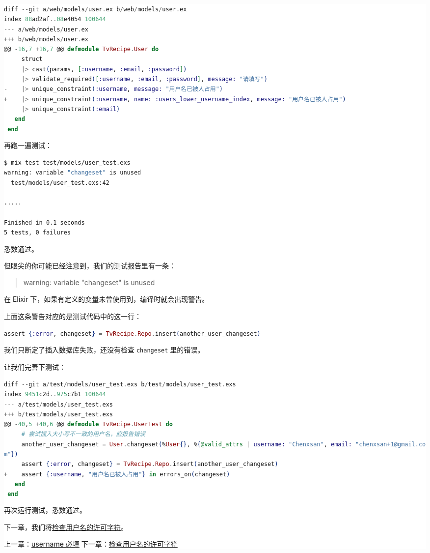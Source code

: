 ```elixir
diff --git a/web/models/user.ex b/web/models/user.ex
index 88ad2af..08e4054 100644
--- a/web/models/user.ex
+++ b/web/models/user.ex
@@ -16,7 +16,7 @@ defmodule TvRecipe.User do
     struct
     |> cast(params, [:username, :email, :password])
     |> validate_required([:username, :email, :password], message: "请填写")
-    |> unique_constraint(:username, message: "用户名已被人占用")
+    |> unique_constraint(:username, name: :users_lower_username_index, message: "用户名已被人占用")
     |> unique_constraint(:email)
   end
 end
```
再跑一遍测试：

```bash
$ mix test test/models/user_test.exs
warning: variable "changeset" is unused
  test/models/user_test.exs:42

.....

Finished in 0.1 seconds
5 tests, 0 failures
```
悉数通过。

但眼尖的你可能已经注意到，我们的测试报告里有一条：

> warning: variable "changeset" is unused

在 Elixir 下，如果有定义的变量未曾使用到，编译时就会出现警告。

上面这条警告对应的是测试代码中的这一行：

```elixir
assert {:error, changeset} = TvRecipe.Repo.insert(another_user_changeset)
```
我们只断定了插入数据库失败，还没有检查 `changeset` 里的错误。

让我们完善下测试：

```elixir
diff --git a/test/models/user_test.exs b/test/models/user_test.exs
index 9451c2d..975c7b1 100644
--- a/test/models/user_test.exs
+++ b/test/models/user_test.exs
@@ -40,5 +40,6 @@ defmodule TvRecipe.UserTest do
     # 尝试插入大小写不一致的用户名，应报告错误
     another_user_changeset = User.changeset(%User{}, %{@valid_attrs | username: "Chenxsan", email: "chenxsan+1@gmail.com"})
     assert {:error, changeset} = TvRecipe.Repo.insert(another_user_changeset)
+    assert {:username, "用户名已被人占用"} in errors_on(changeset)
   end
 end
```
再次运行测试，悉数通过。

下一章，我们将[检查用户名的许可字符](/04-user-register/03-username-format.md)。


上一章：[username 必填](/04-user-register/01-username-required.md)
下一章：[检查用户名的许可字符](/04-user-register/03-username-format.md)


